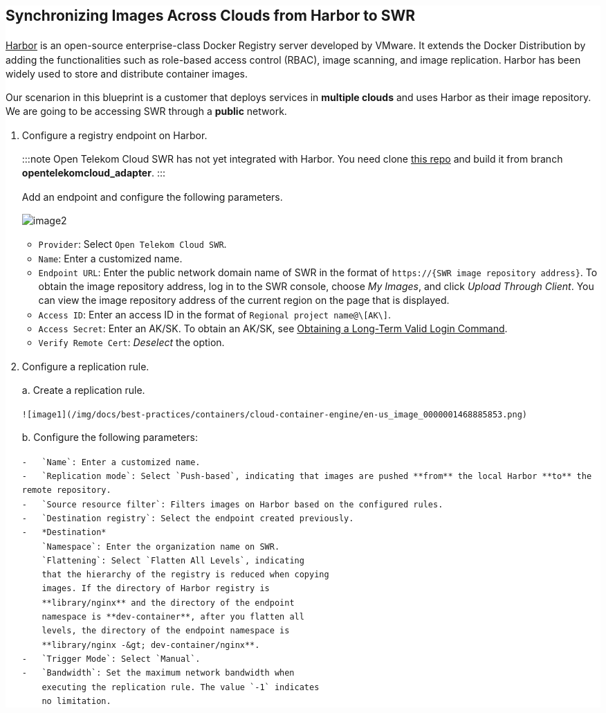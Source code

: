 ## Synchronizing Images Across Clouds from Harbor to SWR
[Harbor](https://goharbor.io/) is an open-source enterprise-class Docker Registry server
developed by VMware. It extends the Docker Distribution by adding the
functionalities such as role-based access control (RBAC), image
scanning, and image replication. Harbor has been widely used to store
and distribute container images.

Our scenarion in this blueprint is a customer that deploys services in **multiple clouds** and uses Harbor as their
image repository. We are going to be accessing SWR through a **public** network.

1.  Configure a registry endpoint on Harbor.

    :::note
    Open Telekom Cloud SWR has not yet integrated with Harbor. You need clone [this repo](https://github.com/akyriako/harbor/tree/opentelekomcloud_adapter) and build it from branch **opentelekomcloud\_adapter**.
    :::

    Add an endpoint and configure the following parameters.

    ![image2](/img/docs/best-practices/containers/cloud-container-engine/en-us_image_0000001418569120.png)

    -   `Provider`: Select `Open Telekom Cloud SWR`.
    -   `Name`: Enter a customized name.
    -   `Endpoint URL`: Enter the public network domain name of
        SWR in the format of `https://{SWR image repository
        address}`. To obtain the image repository address, log in
        to the SWR console, choose *My Images*, and click *Upload
        Through Client*. You can view the image repository address
        of the current region on the page that is displayed.
    -   `Access ID`: Enter an access ID in the format of `Regional project name@\[AK\]`.
    -   `Access Secret`: Enter an AK/SK. To obtain an AK/SK, see [Obtaining a Long-Term Valid Login Command](https://docs.otc.t-systems.com/software-repository-container/umn/image_management/obtaining_a_long-term_valid_login_command.html).
    -   `Verify Remote Cert`: *Deselect* the option.
  
2.  Configure a replication rule.

    a.  Create a replication rule.

        ![image1](/img/docs/best-practices/containers/cloud-container-engine/en-us_image_0000001468885853.png)

    b.  Configure the following parameters:

        -   `Name`: Enter a customized name.
        -   `Replication mode`: Select `Push-based`, indicating that images are pushed **from** the local Harbor **to** the remote repository.
        -   `Source resource filter`: Filters images on Harbor based on the configured rules.
        -   `Destination registry`: Select the endpoint created previously.
        -   *Destination*
            `Namespace`: Enter the organization name on SWR.
            `Flattening`: Select `Flatten All Levels`, indicating
            that the hierarchy of the registry is reduced when copying
            images. If the directory of Harbor registry is
            **library/nginx** and the directory of the endpoint
            namespace is **dev-container**, after you flatten all
            levels, the directory of the endpoint namespace is
            **library/nginx -&gt; dev-container/nginx**.
        -   `Trigger Mode`: Select `Manual`.
        -   `Bandwidth`: Set the maximum network bandwidth when
            executing the replication rule. The value `-1` indicates
            no limitation.
